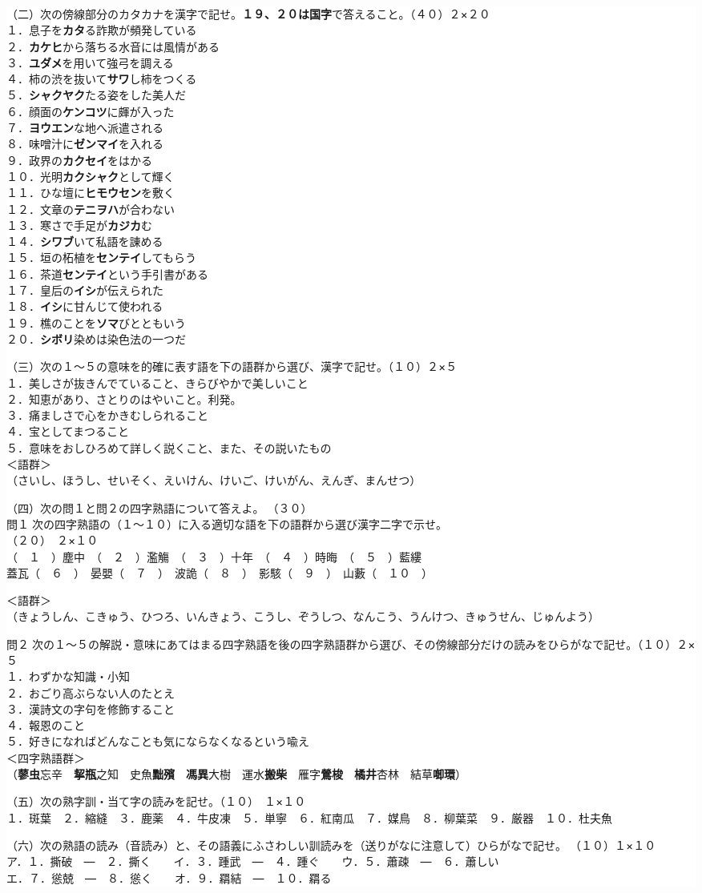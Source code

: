 （二）次の傍線部分のカタカナを漢字で記せ。**１９、２０は国字**で答えること。（４０）２×２０  
１．息子を**カタ**る詐欺が頻発している  
２．**カケヒ**から落ちる水音には風情がある　  
３．**ユダメ**を用いて強弓を調える　  
４．柿の渋を抜いて**サワ**し柿をつくる  
５．**シャクヤク**たる姿をした美人だ  
６．顔面の**ケンコツ**に皹が入った　　  
７．**ヨウエン**な地へ派遣される　  
８．味噌汁に**ゼンマイ**を入れる　  
９．政界の**カクセイ**をはかる　  
１０．光明**カクシャク**として輝く　  
１１．ひな壇に**ヒモウセン**を敷く　  
１２．文章の**テニヲハ**が合わない　　  
１３．寒さで手足が**カジカ**む　　  
１４．**シワブ**いて私語を諌める　　  
１５．垣の柘植を**センテイ**してもらう　  
１６．茶道**センテイ**という手引書がある　  
１７．皇后の**イシ**が伝えられた　  
１８．**イシ**に甘んじて使われる　  
１９．樵のことを**ソマ**びとともいう  
２０．**シボリ**染めは染色法の一つだ　　  
  
（三）次の１～５の意味を的確に表す語を下の語群から選び、漢字で記せ。（１０）２×５  
１．美しさが抜きんでていること、きらびやかで美しいこと  
２．知恵があり、さとりのはやいこと。利発。　　　　  
３．痛ましさで心をかきむしられること  
４．宝としてまつること  
５．意味をおしひろめて詳しく説くこと、また、その説いたもの　  
＜語群＞  
（さいし、ほうし、せいそく、えいけん、けいご、けいがん、えんぎ、まんせつ）  
  
（四）次の問１と問２の四字熟語について答えよ。 （３０）　　　  
問１ 次の四字熟語の（１～１０）に入る適切な語を下の語群から選び漢字二字で示せ。  
（２０）　２×１０  
（　１　）塵中　（　２　）濫觴　（　３　）十年　（　４　）時晦　（　５　）藍縷  
蓋瓦（　６　）　晏嬰（　７　）　波詭（　８　）　影駭（　９　）　山藪（　１０　）　  
  
＜語群＞  
（きょうしん、こきゅう、ひつろ、いんきょう、こうし、ぞうしつ、なんこう、うんけつ、きゅうせん、じゅんよう）  
  
問２ 次の１～５の解説・意味にあてはまる四字熟語を後の四字熟語群から選び、その傍線部分だけの読みをひらがなで記せ。（１０）２×５  
１．わずかな知識・小知  
２．おごり高ぶらない人のたとえ  
３．漢詩文の字句を修飾すること  
４．報恩のこと  
５．好きになればどんなことも気にならなくなるという喩え  
＜四字熟語群＞  
（**蓼虫**忘辛　**挈瓶**之知　史魚**黜殯**　**馮異**大樹　運水**搬柴**　雁字**鶯梭**　**橘井**杏林　結草**啣環**）  
  
（五）次の熟字訓・当て字の読みを記せ。（１０）　１×１０  
１．斑葉　２．縮縫　３．鹿薬　４．牛皮凍　５．単寧　６．紅南瓜　７．媒鳥　８．柳葉菜　９．厳器　１０．杜夫魚  
  
（六）次の熟語の読み（音読み）と、その語義にふさわしい訓読みを（送りがなに注意して）ひらがなで記せ。 （１０）１×１０  
ア．１．撕破　―　２．撕く　　イ．３．踵武　―　４．踵ぐ　　ウ．５．蕭疎　―　６．蕭しい　  
エ．７．慫兢　―　８．慫く　　オ．９．羂結　―　１０．羂る　  
  